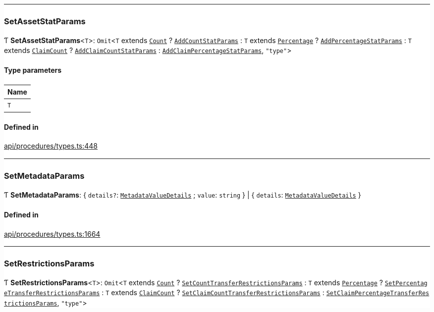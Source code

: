 ___

### SetAssetStatParams

Ƭ **SetAssetStatParams**\<`T`\>: `Omit`\<`T` extends [`Count`](../../../../enums/API/Procedures/Types/TransferRestrictionType/TransferRestrictionType.md#count) ? [`AddCountStatParams`](Types.md#addcountstatparams) : `T` extends [`Percentage`](../../../../enums/API/Procedures/Types/TransferRestrictionType/TransferRestrictionType.md#percentage) ? [`AddPercentageStatParams`](Types.md#addpercentagestatparams) : `T` extends [`ClaimCount`](../../../../enums/API/Procedures/Types/TransferRestrictionType/TransferRestrictionType.md#claimcount) ? [`AddClaimCountStatParams`](Types.md#addclaimcountstatparams) : [`AddClaimPercentageStatParams`](Types.md#addclaimpercentagestatparams), ``"type"``\>

#### Type parameters

| Name |
| :------ |
| `T` |

#### Defined in

[api/procedures/types.ts:448](https://github.com/PolymeshAssociation/polymesh-sdk/blob/c53723bab/src/api/procedures/types.ts#L448)

___

### SetMetadataParams

Ƭ **SetMetadataParams**: \{ `details?`: [`MetadataValueDetails`](../../Entities/MetadataEntry/Types/Types.md#metadatavaluedetails) ; `value`: `string`  } \| \{ `details`: [`MetadataValueDetails`](../../Entities/MetadataEntry/Types/Types.md#metadatavaluedetails)  }

#### Defined in

[api/procedures/types.ts:1664](https://github.com/PolymeshAssociation/polymesh-sdk/blob/c53723bab/src/api/procedures/types.ts#L1664)

___

### SetRestrictionsParams

Ƭ **SetRestrictionsParams**\<`T`\>: `Omit`\<`T` extends [`Count`](../../../../enums/API/Procedures/Types/TransferRestrictionType/TransferRestrictionType.md#count) ? [`SetCountTransferRestrictionsParams`](../../../../interfaces/API/Procedures/Types/SetCountTransferRestrictionsParams/SetCountTransferRestrictionsParams.md) : `T` extends [`Percentage`](../../../../enums/API/Procedures/Types/TransferRestrictionType/TransferRestrictionType.md#percentage) ? [`SetPercentageTransferRestrictionsParams`](../../../../interfaces/API/Procedures/Types/SetPercentageTransferRestrictionsParams/SetPercentageTransferRestrictionsParams.md) : `T` extends [`ClaimCount`](../../../../enums/API/Procedures/Types/TransferRestrictionType/TransferRestrictionType.md#claimcount) ? [`SetClaimCountTransferRestrictionsParams`](../../../../interfaces/API/Procedures/Types/SetClaimCountTransferRestrictionsParams/SetClaimCountTransferRestrictionsParams.md) : [`SetClaimPercentageTransferRestrictionsParams`](../../../../interfaces/API/Procedures/Types/SetClaimPercentageTransferRestrictionsParams/SetClaimPercentageTransferRestrictionsParams.md), ``"type"``\>
